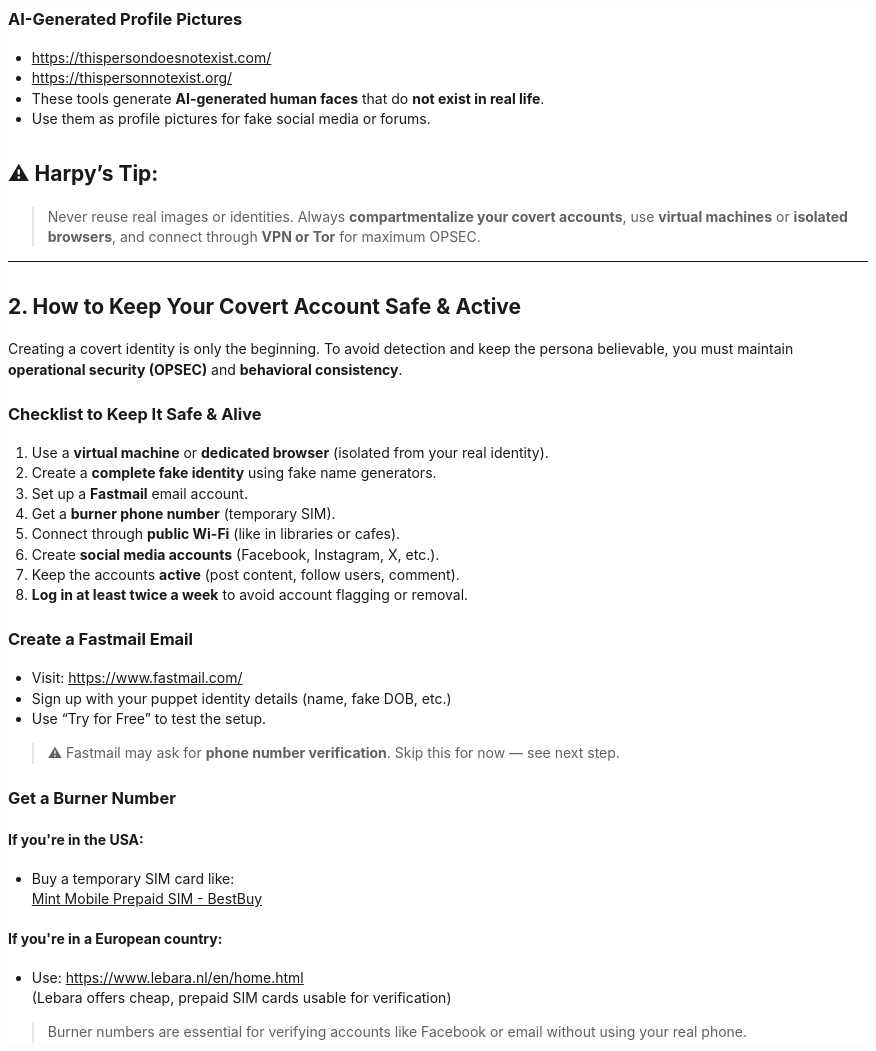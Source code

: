 
### **AI-Generated Profile Pictures**

- https://thispersondoesnotexist.com/
- https://thispersonnotexist.org/
- These tools generate **AI-generated human faces** that do **not exist in real life**.
- Use them as profile pictures for fake social media or forums.

## ⚠️ Harpy’s Tip:

> Never reuse real images or identities. Always **compartmentalize your covert accounts**, use **virtual machines** or **isolated browsers**, and connect through **VPN or Tor** for maximum OPSEC.

* * *

## 2\. How to Keep Your Covert Account Safe & Active

Creating a covert identity is only the beginning. To avoid detection and keep the persona believable, you must maintain **operational security (OPSEC)** and **behavioral consistency**.

### **Checklist to Keep It Safe & Alive**

1.  Use a **virtual machine** or **dedicated browser** (isolated from your real identity).
2.  Create a **complete fake identity** using fake name generators.
3.  Set up a **Fastmail** email account.
4.  Get a **burner phone number** (temporary SIM).
5.  Connect through **public Wi-Fi** (like in libraries or cafes).
6.  Create **social media accounts** (Facebook, Instagram, X, etc.).
7.  Keep the accounts **active** (post content, follow users, comment).
8.  **Log in at least twice a week** to avoid account flagging or removal.

### **Create a Fastmail Email**

- Visit: https://www.fastmail.com/
- Sign up with your puppet identity details (name, fake DOB, etc.)
- Use “Try for Free” to test the setup.

> ⚠️ Fastmail may ask for **phone number verification**. Skip this for now — see next step.

### **Get a Burner Number**

#### If you're in the **USA**:

- Buy a temporary SIM card like:  
    [Mint Mobile Prepaid SIM - BestBuy](https://www.bestbuy.com/site/mint-mobile-prepaid-sim-card-starter-kit-gold/6310601.p)

#### If you're in a **European country**:

- Use: https://www.lebara.nl/en/home.html  
    (Lebara offers cheap, prepaid SIM cards usable for verification)

> Burner numbers are essential for verifying accounts like Facebook or email without using your real phone.
